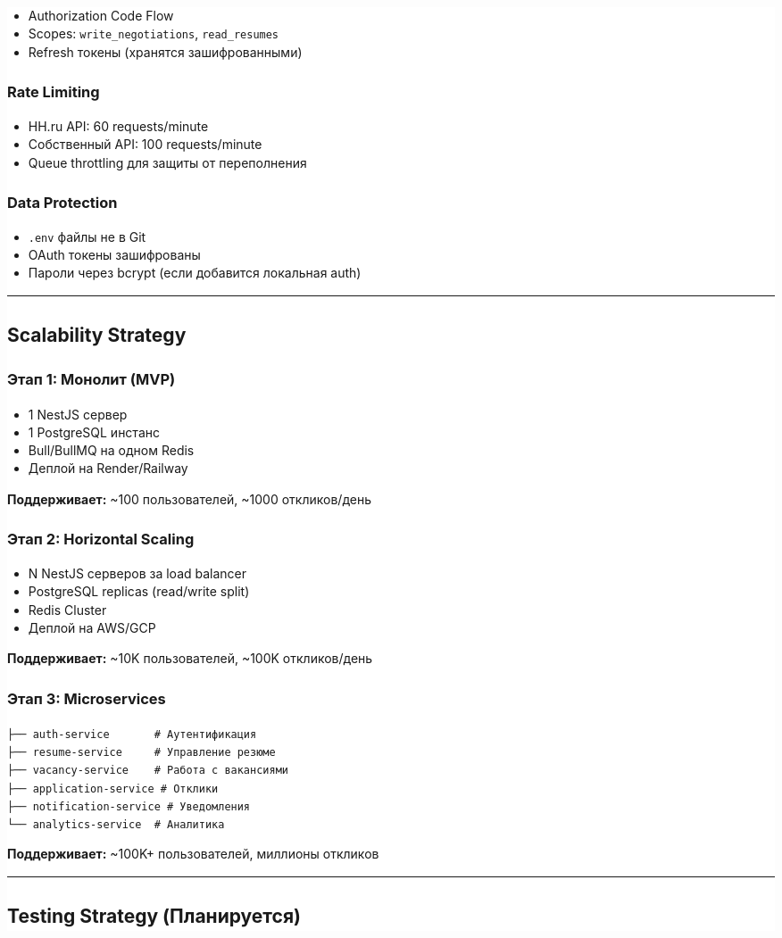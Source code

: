 - Authorization Code Flow
- Scopes: `write_negotiations`, `read_resumes`
- Refresh токены (хранятся зашифрованными)

### Rate Limiting

- HH.ru API: 60 requests/minute
- Собственный API: 100 requests/minute
- Queue throttling для защиты от переполнения

### Data Protection

- `.env` файлы не в Git
- OAuth токены зашифрованы
- Пароли через bcrypt (если добавится локальная auth)

---

## Scalability Strategy

### Этап 1: Монолит (MVP)

- 1 NestJS сервер
- 1 PostgreSQL инстанс
- Bull/BullMQ на одном Redis
- Деплой на Render/Railway

**Поддерживает:** ~100 пользователей, ~1000 откликов/день

### Этап 2: Horizontal Scaling

- N NestJS серверов за load balancer
- PostgreSQL replicas (read/write split)
- Redis Cluster
- Деплой на AWS/GCP

**Поддерживает:** ~10K пользователей, ~100K откликов/день

### Этап 3: Microservices

```
├── auth-service       # Аутентификация
├── resume-service     # Управление резюме
├── vacancy-service    # Работа с вакансиями
├── application-service # Отклики
├── notification-service # Уведомления
└── analytics-service  # Аналитика
```

**Поддерживает:** ~100K+ пользователей, миллионы откликов

---

## Testing Strategy (Планируется)
